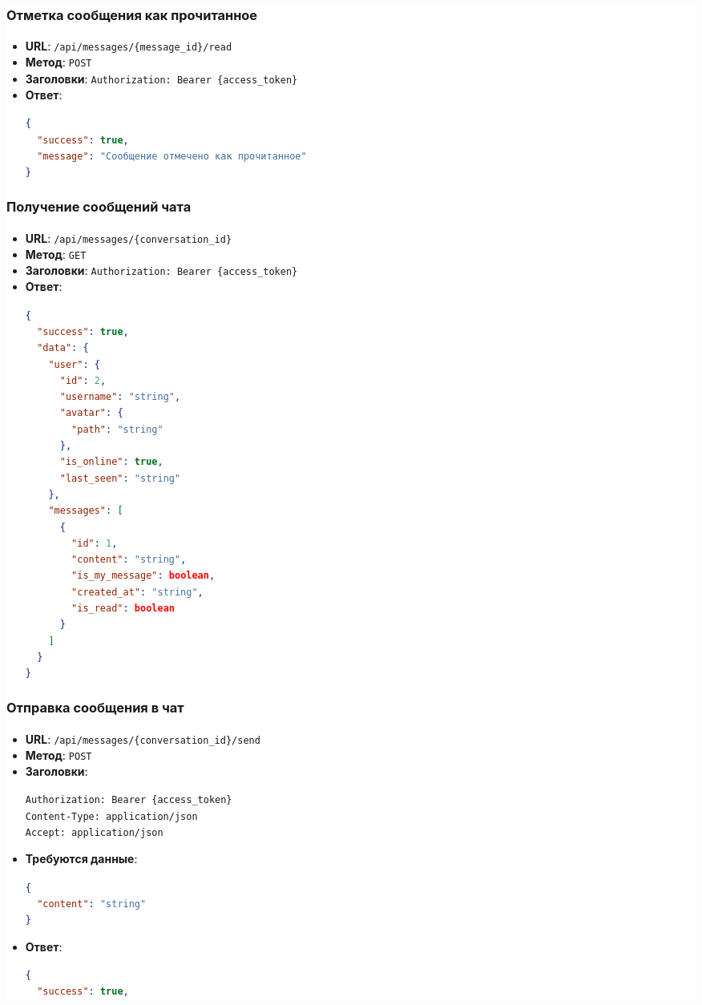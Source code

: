 ### Отметка сообщения как прочитанное

- **URL**: `/api/messages/{message_id}/read`
- **Метод**: `POST`
- **Заголовки**: `Authorization: Bearer {access_token}`
- **Ответ**:
  ```json
  {
    "success": true,
    "message": "Сообщение отмечено как прочитанное"
  }
  ```

### Получение сообщений чата

- **URL**: `/api/messages/{conversation_id}`
- **Метод**: `GET`
- **Заголовки**: `Authorization: Bearer {access_token}`
- **Ответ**:
  ```json
  {
    "success": true,
    "data": {
      "user": {
        "id": 2,
        "username": "string",
        "avatar": {
          "path": "string"
        },
        "is_online": true,
        "last_seen": "string"
      },
      "messages": [
        {
          "id": 1,
          "content": "string",
          "is_my_message": boolean,
          "created_at": "string",
          "is_read": boolean
        }
      ]
    }
  }
  ```

### Отправка сообщения в чат

- **URL**: `/api/messages/{conversation_id}/send`
- **Метод**: `POST`
- **Заголовки**: 
  ```
  Authorization: Bearer {access_token}
  Content-Type: application/json
  Accept: application/json
  ```
- **Требуются данные**:
  ```json
  {
    "content": "string"
  }
  ```
- **Ответ**:
  ```json
  {
    "success": true,
  ```
